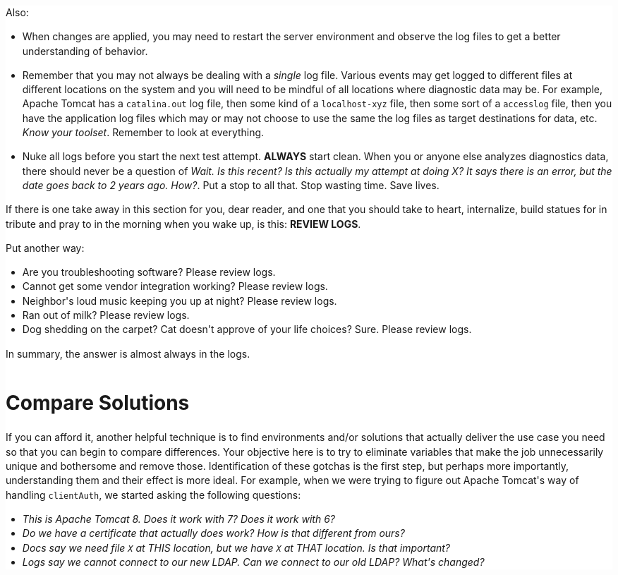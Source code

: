 Also:

- When changes are applied, you may need to restart the server environment and observe the log files to get a better understanding of behavior.

- Remember that you may not always be dealing with a _single_ log file. Various events may get logged to different files at different locations on the system and you will need to be mindful of all locations where diagnostic data may be. For example, Apache Tomcat has a `catalina.out` log file, then some kind of a `localhost-xyz` file, then some sort of a `accesslog` file, then you have the application log files which may or may not choose to use the same the log files as target destinations for data, etc. *Know your toolset*. Remember to look at everything.

- Nuke all logs before you start the next test attempt. **ALWAYS** start clean. When you or anyone else analyzes diagnostics data, there should never be a question of *Wait. Is this recent? Is this actually my attempt at doing X? It says there is an error, but the date goes back to 2 years ago. How?*. Put a stop to all that. Stop wasting time. Save lives.

<script async src="https://pagead2.googlesyndication.com/pagead/js/adsbygoogle.js"></script>
<ins class="adsbygoogle"
     style="display:block; text-align:center;"
     data-ad-layout="in-article"
     data-ad-format="fluid"
     data-ad-client="ca-pub-8081398210264173"
     data-ad-slot="3789603713"></ins>
<script>
     (adsbygoogle = window.adsbygoogle || []).push({});
</script>

If there is one take away in this section for you, dear reader, and one that you should take to heart, internalize, build statues for in tribute and pray to in the morning when you wake up, is this: **REVIEW LOGS**.

Put another way:

- Are you troubleshooting software? Please review logs.
- Cannot get some vendor integration working? Please review logs.
- Neighbor's loud music keeping you up at night? Please review logs.
- Ran out of milk? Please review logs.
- Dog shedding on the carpet? Cat doesn't approve of your life choices? Sure. Please review logs.

In summary, the answer is almost always in the logs.

# Compare Solutions

If you can afford it, another helpful technique is to find environments and/or solutions that actually deliver the use case you need so that you can begin to compare differences. Your objective here is to try to eliminate variables that make the job unnecessarily unique and bothersome and remove those. Identification of these gotchas is the first step, but perhaps more importantly, understanding them and their effect is more ideal. For example, when we were trying to figure out Apache Tomcat's way of handling `clientAuth`, we started asking the following questions:

- *This is Apache Tomcat 8. Does it work with 7? Does it work with 6?*
- *Do we have a certificate that actually does work? How is that different from ours?*
- *Docs say we need file `X` at THIS location, but we have `X` at THAT location. Is that important?*
- *Logs say we cannot connect to our new LDAP. Can we connect to our old LDAP? What's changed?*
